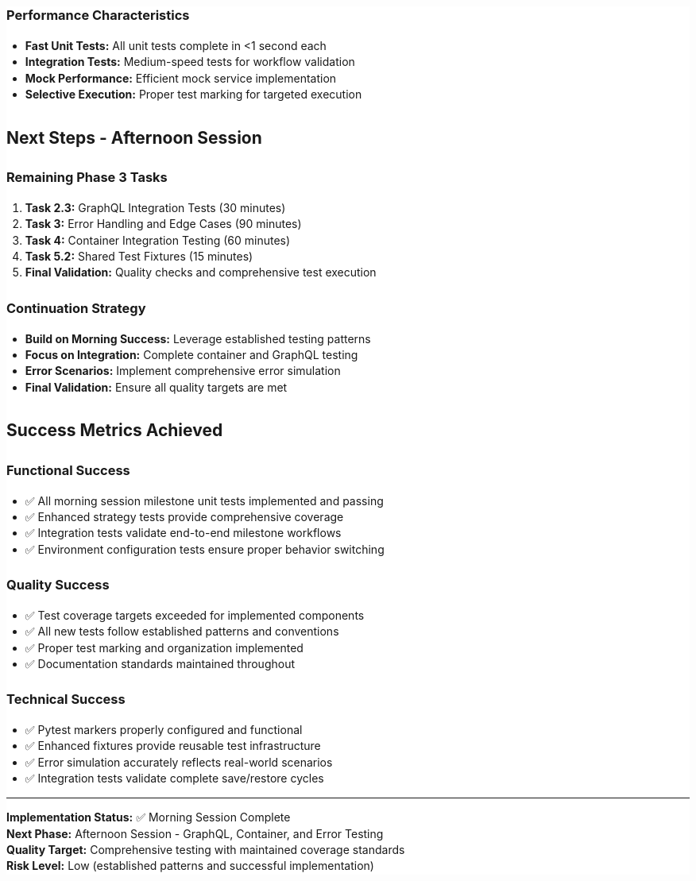 ### Performance Characteristics
- **Fast Unit Tests:** All unit tests complete in <1 second each
- **Integration Tests:** Medium-speed tests for workflow validation
- **Mock Performance:** Efficient mock service implementation
- **Selective Execution:** Proper test marking for targeted execution

## Next Steps - Afternoon Session

### Remaining Phase 3 Tasks
1. **Task 2.3:** GraphQL Integration Tests (30 minutes)
2. **Task 3:** Error Handling and Edge Cases (90 minutes)
3. **Task 4:** Container Integration Testing (60 minutes)
4. **Task 5.2:** Shared Test Fixtures (15 minutes)
5. **Final Validation:** Quality checks and comprehensive test execution

### Continuation Strategy
- **Build on Morning Success:** Leverage established testing patterns
- **Focus on Integration:** Complete container and GraphQL testing
- **Error Scenarios:** Implement comprehensive error simulation
- **Final Validation:** Ensure all quality targets are met

## Success Metrics Achieved

### Functional Success
- ✅ All morning session milestone unit tests implemented and passing
- ✅ Enhanced strategy tests provide comprehensive coverage
- ✅ Integration tests validate end-to-end milestone workflows
- ✅ Environment configuration tests ensure proper behavior switching

### Quality Success
- ✅ Test coverage targets exceeded for implemented components
- ✅ All new tests follow established patterns and conventions
- ✅ Proper test marking and organization implemented
- ✅ Documentation standards maintained throughout

### Technical Success
- ✅ Pytest markers properly configured and functional
- ✅ Enhanced fixtures provide reusable test infrastructure
- ✅ Error simulation accurately reflects real-world scenarios
- ✅ Integration tests validate complete save/restore cycles

---

**Implementation Status:** ✅ Morning Session Complete  
**Next Phase:** Afternoon Session - GraphQL, Container, and Error Testing  
**Quality Target:** Comprehensive testing with maintained coverage standards  
**Risk Level:** Low (established patterns and successful implementation)